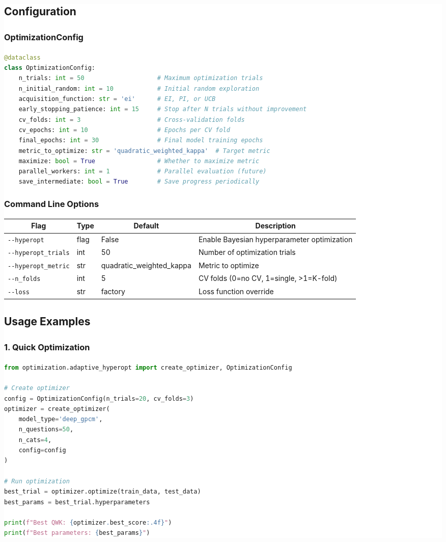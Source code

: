 ## Configuration

### OptimizationConfig

```python
@dataclass
class OptimizationConfig:
    n_trials: int = 50                    # Maximum optimization trials
    n_initial_random: int = 10            # Initial random exploration
    acquisition_function: str = 'ei'      # EI, PI, or UCB
    early_stopping_patience: int = 15     # Stop after N trials without improvement
    cv_folds: int = 3                     # Cross-validation folds
    cv_epochs: int = 10                   # Epochs per CV fold
    final_epochs: int = 30                # Final model training epochs
    metric_to_optimize: str = 'quadratic_weighted_kappa'  # Target metric
    maximize: bool = True                 # Whether to maximize metric
    parallel_workers: int = 1             # Parallel evaluation (future)
    save_intermediate: bool = True        # Save progress periodically
```

### Command Line Options

| Flag | Type | Default | Description |
|------|------|---------|-------------|
| `--hyperopt` | flag | False | Enable Bayesian hyperparameter optimization |
| `--hyperopt_trials` | int | 50 | Number of optimization trials |
| `--hyperopt_metric` | str | quadratic_weighted_kappa | Metric to optimize |
| `--n_folds` | int | 5 | CV folds (0=no CV, 1=single, >1=K-fold) |
| `--loss` | str | factory | Loss function override |

## Usage Examples

### 1. Quick Optimization

```python
from optimization.adaptive_hyperopt import create_optimizer, OptimizationConfig

# Create optimizer
config = OptimizationConfig(n_trials=20, cv_folds=3)
optimizer = create_optimizer(
    model_type='deep_gpcm',
    n_questions=50,
    n_cats=4,
    config=config
)

# Run optimization
best_trial = optimizer.optimize(train_data, test_data)
best_params = best_trial.hyperparameters

print(f"Best QWK: {optimizer.best_score:.4f}")
print(f"Best parameters: {best_params}")
```
